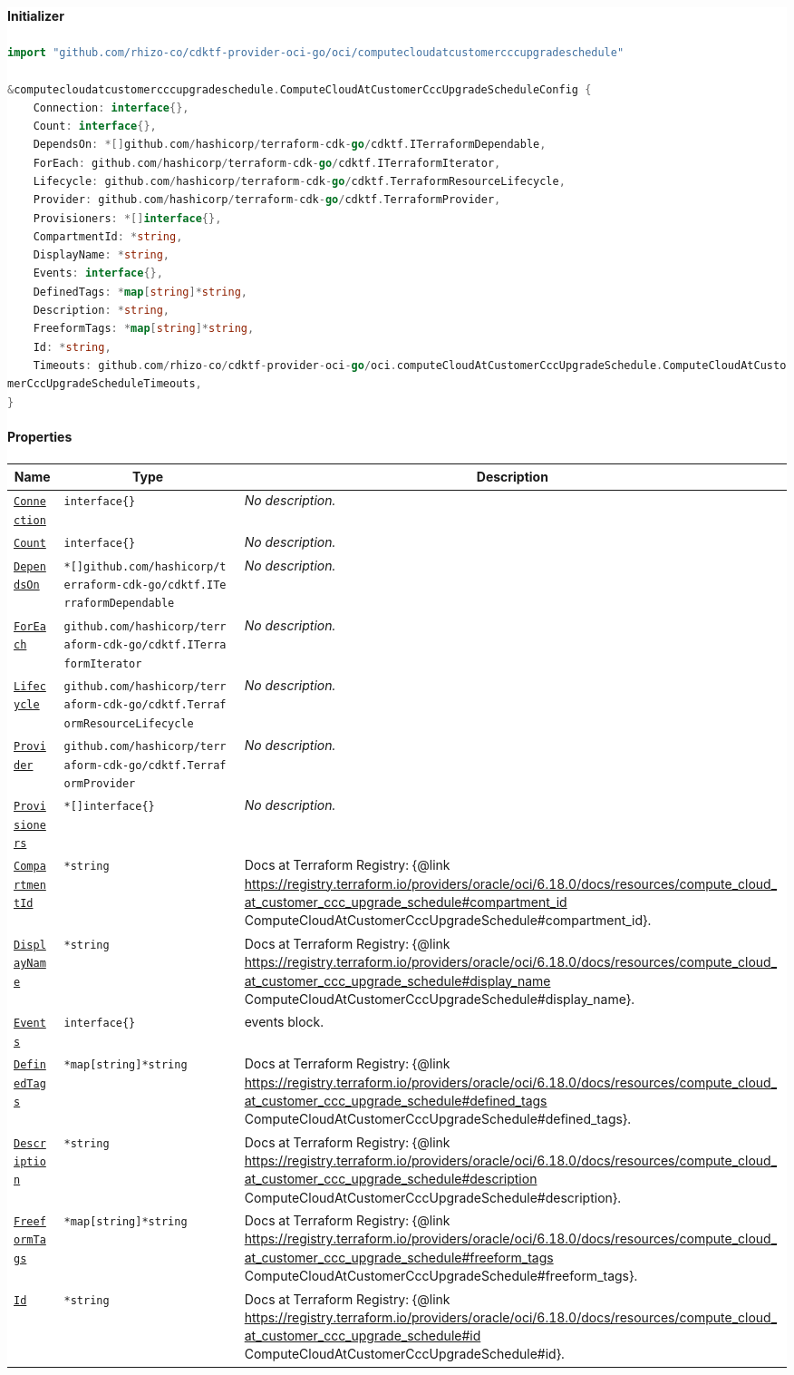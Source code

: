 #### Initializer <a name="Initializer" id="rhizo-co-terraform-provider-oci.computeCloudAtCustomerCccUpgradeSchedule.ComputeCloudAtCustomerCccUpgradeScheduleConfig.Initializer"></a>

```go
import "github.com/rhizo-co/cdktf-provider-oci-go/oci/computecloudatcustomercccupgradeschedule"

&computecloudatcustomercccupgradeschedule.ComputeCloudAtCustomerCccUpgradeScheduleConfig {
	Connection: interface{},
	Count: interface{},
	DependsOn: *[]github.com/hashicorp/terraform-cdk-go/cdktf.ITerraformDependable,
	ForEach: github.com/hashicorp/terraform-cdk-go/cdktf.ITerraformIterator,
	Lifecycle: github.com/hashicorp/terraform-cdk-go/cdktf.TerraformResourceLifecycle,
	Provider: github.com/hashicorp/terraform-cdk-go/cdktf.TerraformProvider,
	Provisioners: *[]interface{},
	CompartmentId: *string,
	DisplayName: *string,
	Events: interface{},
	DefinedTags: *map[string]*string,
	Description: *string,
	FreeformTags: *map[string]*string,
	Id: *string,
	Timeouts: github.com/rhizo-co/cdktf-provider-oci-go/oci.computeCloudAtCustomerCccUpgradeSchedule.ComputeCloudAtCustomerCccUpgradeScheduleTimeouts,
}
```

#### Properties <a name="Properties" id="Properties"></a>

| **Name** | **Type** | **Description** |
| --- | --- | --- |
| <code><a href="#rhizo-co-terraform-provider-oci.computeCloudAtCustomerCccUpgradeSchedule.ComputeCloudAtCustomerCccUpgradeScheduleConfig.property.connection">Connection</a></code> | <code>interface{}</code> | *No description.* |
| <code><a href="#rhizo-co-terraform-provider-oci.computeCloudAtCustomerCccUpgradeSchedule.ComputeCloudAtCustomerCccUpgradeScheduleConfig.property.count">Count</a></code> | <code>interface{}</code> | *No description.* |
| <code><a href="#rhizo-co-terraform-provider-oci.computeCloudAtCustomerCccUpgradeSchedule.ComputeCloudAtCustomerCccUpgradeScheduleConfig.property.dependsOn">DependsOn</a></code> | <code>*[]github.com/hashicorp/terraform-cdk-go/cdktf.ITerraformDependable</code> | *No description.* |
| <code><a href="#rhizo-co-terraform-provider-oci.computeCloudAtCustomerCccUpgradeSchedule.ComputeCloudAtCustomerCccUpgradeScheduleConfig.property.forEach">ForEach</a></code> | <code>github.com/hashicorp/terraform-cdk-go/cdktf.ITerraformIterator</code> | *No description.* |
| <code><a href="#rhizo-co-terraform-provider-oci.computeCloudAtCustomerCccUpgradeSchedule.ComputeCloudAtCustomerCccUpgradeScheduleConfig.property.lifecycle">Lifecycle</a></code> | <code>github.com/hashicorp/terraform-cdk-go/cdktf.TerraformResourceLifecycle</code> | *No description.* |
| <code><a href="#rhizo-co-terraform-provider-oci.computeCloudAtCustomerCccUpgradeSchedule.ComputeCloudAtCustomerCccUpgradeScheduleConfig.property.provider">Provider</a></code> | <code>github.com/hashicorp/terraform-cdk-go/cdktf.TerraformProvider</code> | *No description.* |
| <code><a href="#rhizo-co-terraform-provider-oci.computeCloudAtCustomerCccUpgradeSchedule.ComputeCloudAtCustomerCccUpgradeScheduleConfig.property.provisioners">Provisioners</a></code> | <code>*[]interface{}</code> | *No description.* |
| <code><a href="#rhizo-co-terraform-provider-oci.computeCloudAtCustomerCccUpgradeSchedule.ComputeCloudAtCustomerCccUpgradeScheduleConfig.property.compartmentId">CompartmentId</a></code> | <code>*string</code> | Docs at Terraform Registry: {@link https://registry.terraform.io/providers/oracle/oci/6.18.0/docs/resources/compute_cloud_at_customer_ccc_upgrade_schedule#compartment_id ComputeCloudAtCustomerCccUpgradeSchedule#compartment_id}. |
| <code><a href="#rhizo-co-terraform-provider-oci.computeCloudAtCustomerCccUpgradeSchedule.ComputeCloudAtCustomerCccUpgradeScheduleConfig.property.displayName">DisplayName</a></code> | <code>*string</code> | Docs at Terraform Registry: {@link https://registry.terraform.io/providers/oracle/oci/6.18.0/docs/resources/compute_cloud_at_customer_ccc_upgrade_schedule#display_name ComputeCloudAtCustomerCccUpgradeSchedule#display_name}. |
| <code><a href="#rhizo-co-terraform-provider-oci.computeCloudAtCustomerCccUpgradeSchedule.ComputeCloudAtCustomerCccUpgradeScheduleConfig.property.events">Events</a></code> | <code>interface{}</code> | events block. |
| <code><a href="#rhizo-co-terraform-provider-oci.computeCloudAtCustomerCccUpgradeSchedule.ComputeCloudAtCustomerCccUpgradeScheduleConfig.property.definedTags">DefinedTags</a></code> | <code>*map[string]*string</code> | Docs at Terraform Registry: {@link https://registry.terraform.io/providers/oracle/oci/6.18.0/docs/resources/compute_cloud_at_customer_ccc_upgrade_schedule#defined_tags ComputeCloudAtCustomerCccUpgradeSchedule#defined_tags}. |
| <code><a href="#rhizo-co-terraform-provider-oci.computeCloudAtCustomerCccUpgradeSchedule.ComputeCloudAtCustomerCccUpgradeScheduleConfig.property.description">Description</a></code> | <code>*string</code> | Docs at Terraform Registry: {@link https://registry.terraform.io/providers/oracle/oci/6.18.0/docs/resources/compute_cloud_at_customer_ccc_upgrade_schedule#description ComputeCloudAtCustomerCccUpgradeSchedule#description}. |
| <code><a href="#rhizo-co-terraform-provider-oci.computeCloudAtCustomerCccUpgradeSchedule.ComputeCloudAtCustomerCccUpgradeScheduleConfig.property.freeformTags">FreeformTags</a></code> | <code>*map[string]*string</code> | Docs at Terraform Registry: {@link https://registry.terraform.io/providers/oracle/oci/6.18.0/docs/resources/compute_cloud_at_customer_ccc_upgrade_schedule#freeform_tags ComputeCloudAtCustomerCccUpgradeSchedule#freeform_tags}. |
| <code><a href="#rhizo-co-terraform-provider-oci.computeCloudAtCustomerCccUpgradeSchedule.ComputeCloudAtCustomerCccUpgradeScheduleConfig.property.id">Id</a></code> | <code>*string</code> | Docs at Terraform Registry: {@link https://registry.terraform.io/providers/oracle/oci/6.18.0/docs/resources/compute_cloud_at_customer_ccc_upgrade_schedule#id ComputeCloudAtCustomerCccUpgradeSchedule#id}. |